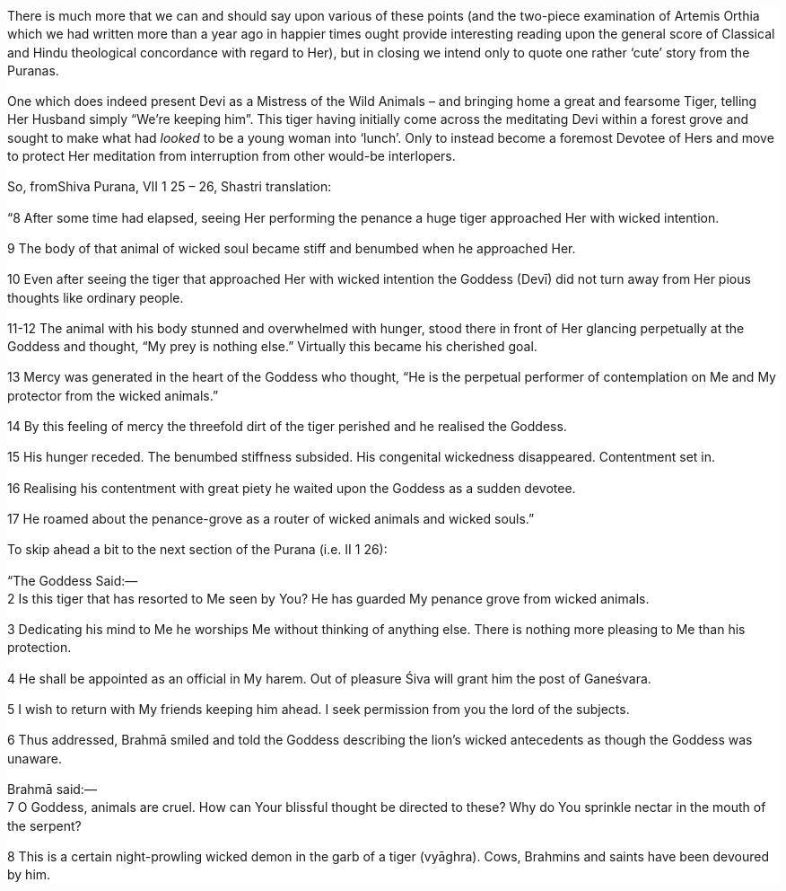 There is much more that we can and should say upon various of these points (and the two-piece examination of Artemis Orthia which we had written more than a year ago in happier times ought provide interesting reading upon the general score of Classical and Hindu theological concordance with regard to Her), but in closing we intend only to quote one rather ‘cute’ story from the Puranas.

One which does indeed present Devi as a Mistress of the Wild Animals – and bringing home a great and fearsome Tiger, telling Her Husband simply “We’re keeping him”. This tiger having initially come across the meditating Devi within a forest grove and sought to make what had *looked* to be a young woman into ‘lunch’. Only to instead become a foremost Devotee of Hers and move to protect Her meditation from interruption from other would-be interlopers.

So, fromShiva Purana, VII 1 25 – 26, Shastri translation:

“8 After some time had elapsed, seeing Her performing the penance a huge tiger approached Her with wicked intention.

9 The body of that animal of wicked soul became stiff and benumbed when he approached Her.

10 Even after seeing the tiger that approached Her with wicked intention the Goddess (Devī) did not turn away from Her pious thoughts like ordinary people.

11-12 The animal with his body stunned and overwhelmed with hunger, stood there in front of Her glancing perpetually at the Goddess and thought, “My prey is nothing else.” Virtually this became his cherished goal.

13 Mercy was generated in the heart of the Goddess who thought, “He is the perpetual performer of contemplation on Me and My protector from the wicked animals.”

14 By this feeling of mercy the threefold dirt of the tiger perished and he realised the Goddess.

15 His hunger receded. The benumbed stiffness subsided. His congenital wickedness disappeared. Contentment set in.

16 Realising his contentment with great piety he waited upon the Goddess as a sudden devotee.

17 He roamed about the penance-grove as a router of wicked animals and wicked souls.”

To skip ahead a bit to the next section of the Purana (i.e. II 1 26):

“The Goddess Said:—  
2 Is this tiger that has resorted to Me seen by You? He has guarded My penance grove from wicked animals.

3 Dedicating his mind to Me he worships Me without thinking of anything else. There is nothing more pleasing to Me than his protection.

4 He shall be appointed as an official in My harem. Out of pleasure Śiva will grant him the post of Ganeśvara.

5 I wish to return with My friends keeping him ahead. I seek permission from you the lord of the subjects.

6 Thus addressed, Brahmā smiled and told the Goddess describing the lion’s wicked antecedents as though the Goddess was unaware.

Brahmā said:—  
7 O Goddess, animals are cruel. How can Your blissful thought be directed to these? Why do You sprinkle nectar in the mouth of the serpent?

8 This is a certain night-prowling wicked demon in the garb of a tiger (vyāghra). Cows, Brahmins and saints have been devoured by him.
